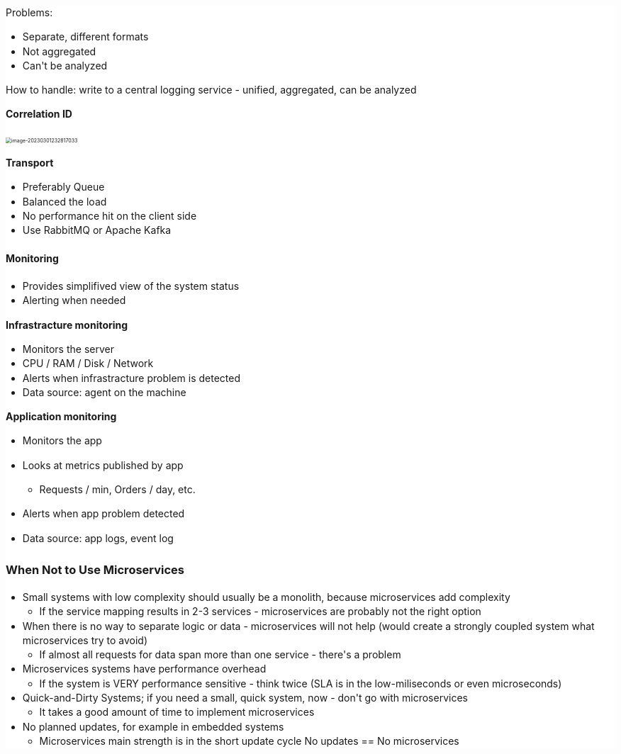 Problems:

- Separate, different formats
- Not aggregated
- Can't be analyzed

How to handle: write to a central logging service - unified, aggregated, can be analyzed

**Correlation ID**

<img src="/Users/okravch/my/typora-notes/src/img/backend/microservices/image-20230301232817033.png" alt="image-20230301232817033" style="zoom:50%;" />

**Transport**

- Preferably Queue
- Balanced the load
- No performance hit on the client side
- Use RabbitMQ or Apache Kafka

#### Monitoring

- Provides simplifived view of the system status
- Alerting when needed  

**Infrastracture monitoring**

- Monitors the server
- CPU / RAM / Disk / Network
- Alerts when infrastracture problem is detected
- Data source: agent on the machine

**Application monitoring**

- Monitors the app
- Looks at metrics published by app
  - Requests / min, Orders / day, etc.
- Alerts when app problem detected

- Data source: app logs, event log




### When Not to Use Microservices

- Small systems with low complexity should usually be a monolith, because microservices add complexity
  - If the service mapping results in 2-3 services - microservices are probably not the right option
- When there is no way to separate logic or data - microservices will not help (would create a strongly coupled system what microservices try to avoid)
  - If almost all requests for data span more than one service - there's a problem 
- Microservices systems have performance overhead
  - If the system is VERY performance sensitive - think twice (SLA is in the low-miliseconds or even microseconds)
- Quick-and-Dirty Systems; if you need a small, quick system, now - don't go with microservices
  - It takes a good amount of time to implement microservices
- No planned updates, for example in embedded systems
  - Microservices main strength is in the short update cycle
    No updates == No microservices
